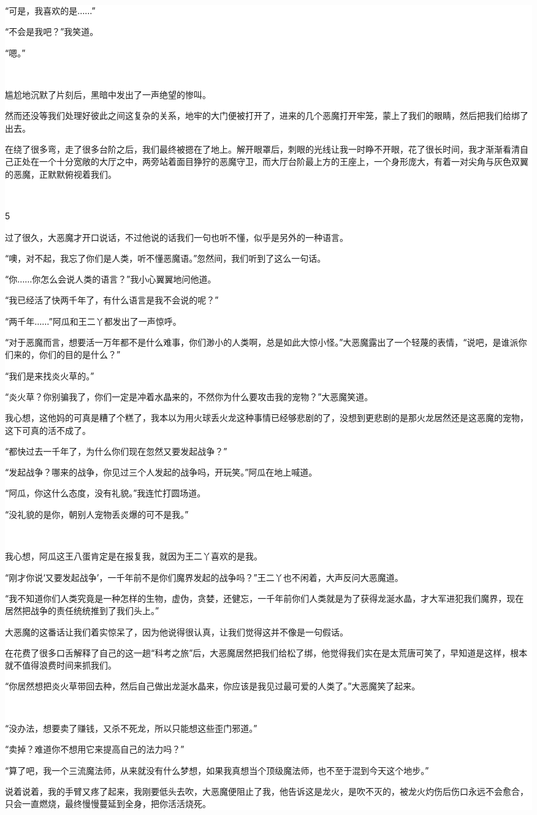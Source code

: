 “可是，我喜欢的是……”

“不会是我吧？”我笑道。

“嗯。”

 

尴尬地沉默了片刻后，黑暗中发出了一声绝望的惨叫。

然而还没等我们处理好彼此之间这复杂的关系，地牢的大门便被打开了，进来的几个恶魔打开牢笼，蒙上了我们的眼睛，然后把我们给绑了出去。

在绕了很多弯，走了很多台阶之后，我们最终被摁在了地上。解开眼罩后，刺眼的光线让我一时睁不开眼，花了很长时间，我才渐渐看清自己正处在一个十分宽敞的大厅之中，两旁站着面目狰狞的恶魔守卫，而大厅台阶最上方的王座上，一个身形庞大，有着一对尖角与灰色双翼的恶魔，正默默俯视着我们。

 

5

过了很久，大恶魔才开口说话，不过他说的话我们一句也听不懂，似乎是另外的一种语言。

“噢，对不起，我忘了你们是人类，听不懂恶魔语。”忽然间，我们听到了这么一句话。

“你……你怎么会说人类的语言？”我小心翼翼地问他道。

“我已经活了快两千年了，有什么语言是我不会说的呢？”

“两千年……”阿瓜和王二丫都发出了一声惊呼。

“对于恶魔而言，想要活一万年都不是什么难事，你们渺小的人类啊，总是如此大惊小怪。”大恶魔露出了一个轻蔑的表情，“说吧，是谁派你们来的，你们的目的是什么？”

“我们是来找炎火草的。”

“炎火草？你别骗我了，你们一定是冲着水晶来的，不然你为什么要攻击我的宠物？”大恶魔笑道。

我心想，这他妈的可真是糟了个糕了，我本以为用火球丢火龙这种事情已经够悲剧的了，没想到更悲剧的是那火龙居然还是这恶魔的宠物，这下可真的活不成了。

“都快过去一千年了，为什么你们现在忽然又要发起战争？”

“发起战争？哪来的战争，你见过三个人发起的战争吗，开玩笑。”阿瓜在地上喊道。

“阿瓜，你这什么态度，没有礼貌。”我连忙打圆场道。

“没礼貌的是你，朝别人宠物丢炎爆的可不是我。”

 

我心想，阿瓜这王八蛋肯定是在报复我，就因为王二丫喜欢的是我。

“刚才你说‘又要发起战争’，一千年前不是你们魔界发起的战争吗？”王二丫也不闲着，大声反问大恶魔道。

“我不知道你们人类究竟是一种怎样的生物，虚伪，贪婪，还健忘，一千年前你们人类就是为了获得龙涎水晶，才大军进犯我们魔界，现在居然把战争的责任统统推到了我们头上。”

大恶魔的这番话让我们着实惊呆了，因为他说得很认真，让我们觉得这并不像是一句假话。

在花费了很多口舌解释了自己的这一趟“科考之旅”后，大恶魔居然把我们给松了绑，他觉得我们实在是太荒唐可笑了，早知道是这样，根本就不值得浪费时间来抓我们。

“你居然想把炎火草带回去种，然后自己做出龙涎水晶来，你应该是我见过最可爱的人类了。”大恶魔笑了起来。

 

“没办法，想要卖了赚钱，又杀不死龙，所以只能想这些歪门邪道。”

“卖掉？难道你不想用它来提高自己的法力吗？”

“算了吧，我一个三流魔法师，从来就没有什么梦想，如果我真想当个顶级魔法师，也不至于混到今天这个地步。”

说着说着，我的手臂又疼了起来，我刚要低头去吹，大恶魔便阻止了我，他告诉这是龙火，是吹不灭的，被龙火灼伤后伤口永远不会愈合，只会一直燃烧，最终慢慢蔓延到全身，把你活活烧死。
